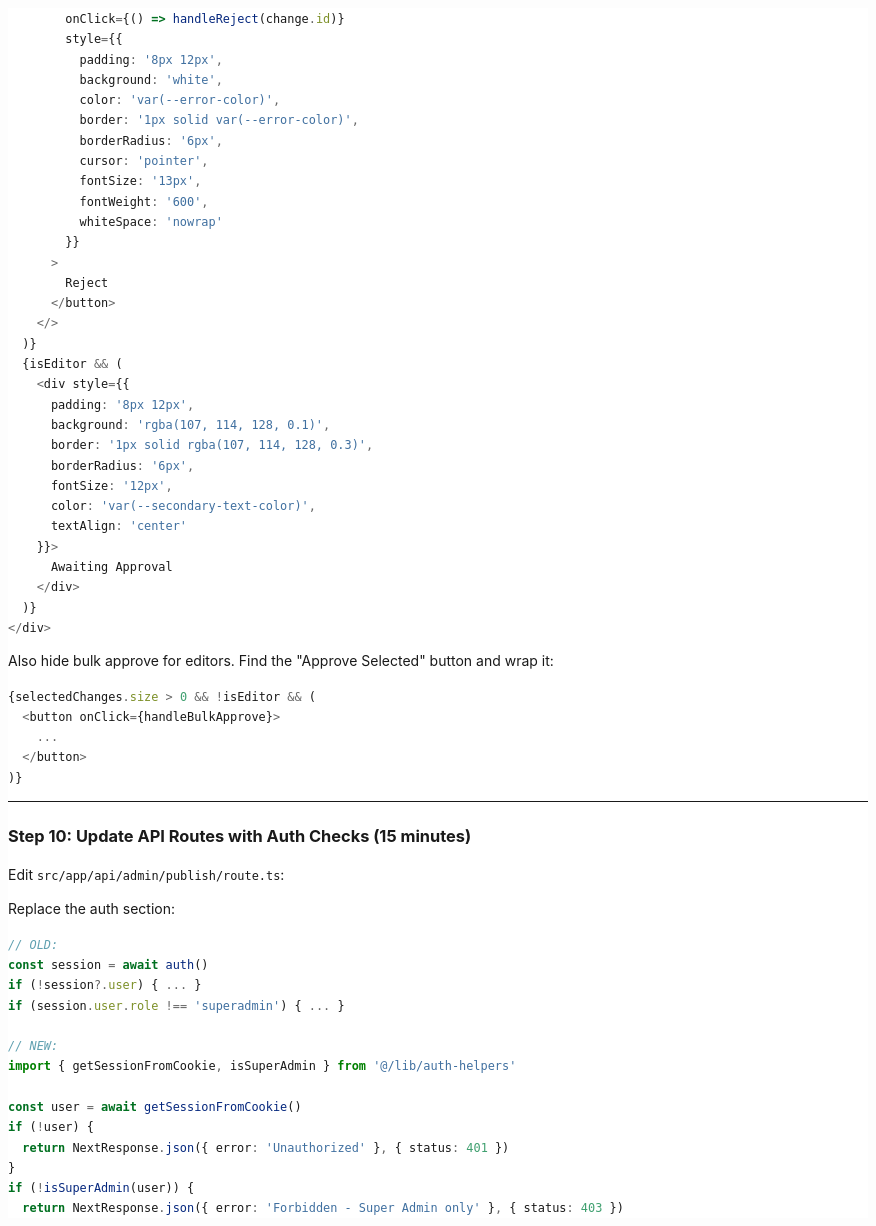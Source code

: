 ```typescript
        onClick={() => handleReject(change.id)}
        style={{
          padding: '8px 12px',
          background: 'white',
          color: 'var(--error-color)',
          border: '1px solid var(--error-color)',
          borderRadius: '6px',
          cursor: 'pointer',
          fontSize: '13px',
          fontWeight: '600',
          whiteSpace: 'nowrap'
        }}
      >
        Reject
      </button>
    </>
  )}
  {isEditor && (
    <div style={{
      padding: '8px 12px',
      background: 'rgba(107, 114, 128, 0.1)',
      border: '1px solid rgba(107, 114, 128, 0.3)',
      borderRadius: '6px',
      fontSize: '12px',
      color: 'var(--secondary-text-color)',
      textAlign: 'center'
    }}>
      Awaiting Approval
    </div>
  )}
</div>
```

Also hide bulk approve for editors. Find the "Approve Selected" button and wrap it:
```typescript
{selectedChanges.size > 0 && !isEditor && (
  <button onClick={handleBulkApprove}>
    ...
  </button>
)}
```

---

### Step 10: Update API Routes with Auth Checks (15 minutes)

Edit `src/app/api/admin/publish/route.ts`:

Replace the auth section:
```typescript
// OLD:
const session = await auth()
if (!session?.user) { ... }
if (session.user.role !== 'superadmin') { ... }

// NEW:
import { getSessionFromCookie, isSuperAdmin } from '@/lib/auth-helpers'

const user = await getSessionFromCookie()
if (!user) {
  return NextResponse.json({ error: 'Unauthorized' }, { status: 401 })
}
if (!isSuperAdmin(user)) {
  return NextResponse.json({ error: 'Forbidden - Super Admin only' }, { status: 403 })
```